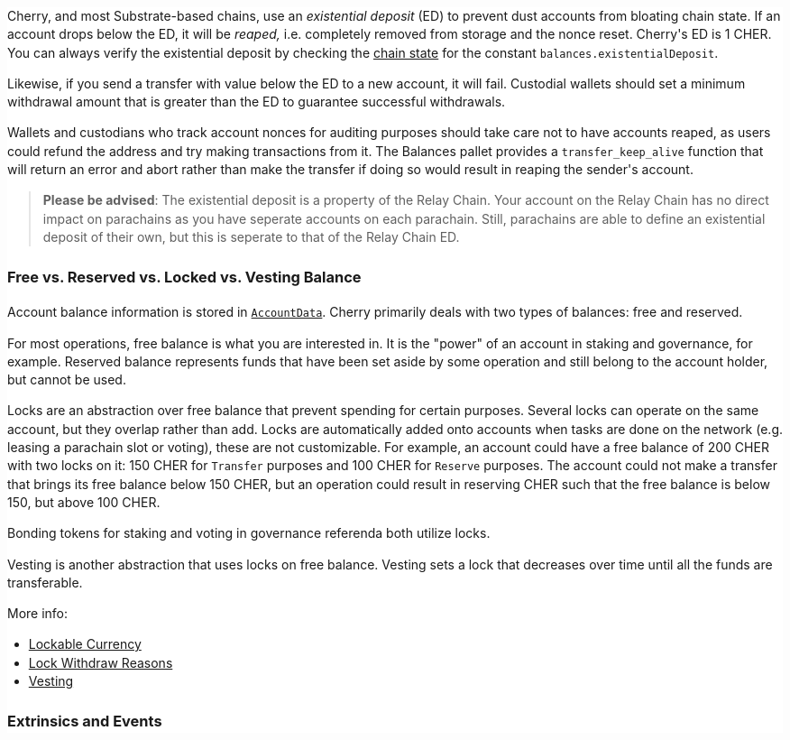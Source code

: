 Cherry, and most Substrate-based chains, use an _existential deposit_ (ED) to prevent dust accounts from bloating chain state. If an account drops below the ED, it will be _reaped,_ i.e. completely removed from storage and the nonce reset. Cherry's ED is 1 CHER. You can always verify the existential deposit by checking the [chain state](https://polkadot.js.org/apps/#/chainstate) for the constant `balances.existentialDeposit`.

Likewise, if you send a transfer with value below the ED to a new account, it will fail. Custodial wallets should set a minimum withdrawal amount that is greater than the ED to guarantee successful withdrawals.

Wallets and custodians who track account nonces for auditing purposes should take care not to have accounts reaped, as users could refund the address and try making transactions from it. The Balances pallet provides a `transfer_keep_alive` function that will return an error and abort rather than make the transfer if doing so would result in reaping the sender's account.

> **Please be advised**: The existential deposit is a property of the Relay Chain. Your account on the Relay Chain has no direct impact on parachains as you have seperate accounts on each parachain. Still, parachains are able to define an existential deposit of their own, but this is seperate to that of the Relay Chain ED.

### Free vs. Reserved vs. Locked vs. Vesting Balance[​](https://wiki.polkadot.network/docs/build-protocol-info#free-vs-reserved-vs-locked-vs-vesting-balance) <a href="#free-vs-reserved-vs-locked-vs-vesting-balance" id="free-vs-reserved-vs-locked-vs-vesting-balance"></a>

Account balance information is stored in [`AccountData`](https://docs.substrate.io/rustdocs/latest/pallet\_balances/struct.AccountData.html). Cherry primarily deals with two types of balances: free and reserved.

For most operations, free balance is what you are interested in. It is the "power" of an account in staking and governance, for example. Reserved balance represents funds that have been set aside by some operation and still belong to the account holder, but cannot be used.

Locks are an abstraction over free balance that prevent spending for certain purposes. Several locks can operate on the same account, but they overlap rather than add. Locks are automatically added onto accounts when tasks are done on the network (e.g. leasing a parachain slot or voting), these are not customizable. For example, an account could have a free balance of 200 CHER with two locks on it: 150 CHER for `Transfer` purposes and 100 CHER for `Reserve` purposes. The account could not make a transfer that brings its free balance below 150 CHER, but an operation could result in reserving CHER such that the free balance is below 150, but above 100 CHER.

Bonding tokens for staking and voting in governance referenda both utilize locks.

Vesting is another abstraction that uses locks on free balance. Vesting sets a lock that decreases over time until all the funds are transferable.

More info:

* [Lockable Currency](https://docs.substrate.io/rustdocs/latest/frame\_support/traits/trait.LockableCurrency.html)
* [Lock Withdraw Reasons](https://docs.substrate.io/rustdocs/latest/frame\_support/traits/enum.WithdrawReason.html)
* [Vesting](https://docs.substrate.io/rustdocs/latest/pallet\_vesting/struct.Vesting.html)

### Extrinsics and Events[​](https://wiki.polkadot.network/docs/build-protocol-info#extrinsics-and-events) <a href="#extrinsics-and-events" id="extrinsics-and-events"></a>
